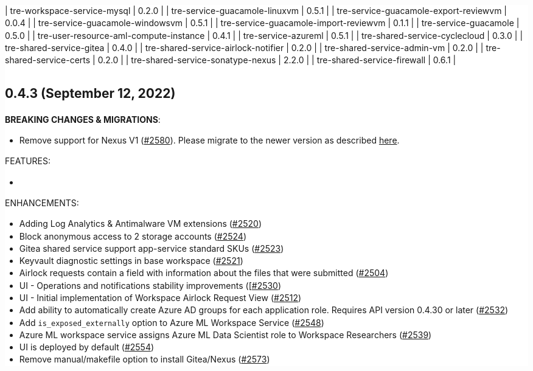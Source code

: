 | tre-workspace-service-mysql | 0.2.0 |
| tre-service-guacamole-linuxvm | 0.5.1 |
| tre-service-guacamole-export-reviewvm | 0.0.4 |
| tre-service-guacamole-windowsvm | 0.5.1 |
| tre-service-guacamole-import-reviewvm | 0.1.1 |
| tre-service-guacamole | 0.5.0 |
| tre-user-resource-aml-compute-instance | 0.4.1 |
| tre-service-azureml | 0.5.1 |
| tre-shared-service-cyclecloud | 0.3.0 |
| tre-shared-service-gitea | 0.4.0 |
| tre-shared-service-airlock-notifier | 0.2.0 |
| tre-shared-service-admin-vm | 0.2.0 |
| tre-shared-service-certs | 0.2.0 |
| tre-shared-service-sonatype-nexus | 2.2.0 |
| tre-shared-service-firewall | 0.6.1 |



## 0.4.3 (September 12, 2022)

**BREAKING CHANGES & MIGRATIONS**:

* Remove support for Nexus V1 ([#2580](https://github.com/microsoft/AzureTRE/pull/2580)). Please migrate to the newer version as described [here](https://microsoft.github.io/AzureTRE/tre-admins/setup-instructions/configuring-shared-services/).

FEATURES:

*

ENHANCEMENTS:

* Adding Log Analytics & Antimalware VM extensions ([#2520](https://github.com/microsoft/AzureTRE/pull/2520))
* Block anonymous access to 2 storage accounts ([#2524](https://github.com/microsoft/AzureTRE/pull/2524))
* Gitea shared service support app-service standard SKUs ([#2523](https://github.com/microsoft/AzureTRE/pull/2523))
* Keyvault diagnostic settings in base workspace ([#2521](https://github.com/microsoft/AzureTRE/pull/2521))
* Airlock requests contain a field with information about the files that were submitted ([#2504](https://github.com/microsoft/AzureTRE/pull/2504))
* UI - Operations and notifications stability improvements ([[#2530](https://github.com/microsoft/AzureTRE/pull/2530))
* UI - Initial implementation of Workspace Airlock Request View ([#2512](https://github.com/microsoft/AzureTRE/pull/2512))
* Add ability to automatically create Azure AD groups for each application role. Requires API version 0.4.30 or later ([#2532](https://github.com/microsoft/AzureTRE/pull/2532))
* Add `is_exposed_externally` option to Azure ML Workspace Service ([#2548](https://github.com/microsoft/AzureTRE/pull2548))
* Azure ML workspace service assigns Azure ML Data Scientist role to Workspace Researchers ([#2539](https://github.com/microsoft/AzureTRE/pull/2539))
* UI is deployed by default ([#2554](https://github.com/microsoft/AzureTRE/pull/2554))
* Remove manual/makefile option to install Gitea/Nexus ([#2573](https://github.com/microsoft/AzureTRE/pull/2573))